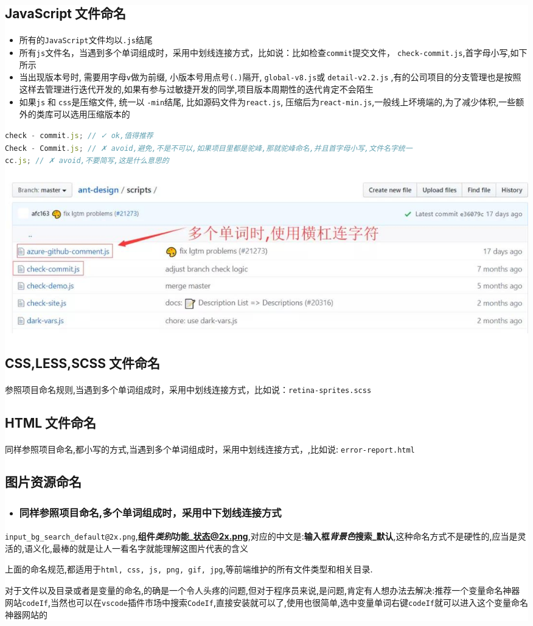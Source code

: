 ## JavaScript 文件命名

- 所有的`JavaScript`文件均以`.js`结尾
- 所有`js`文件名，当遇到多个单词组成时，采用中划线连接方式，比如说：比如检查`commit`提交文件， `check-commit.js`,首字母小写,如下所示
- 当出现版本号时, 需要用字母`v`做为前缀, 小版本号用点号`(.)`隔开, `global-v8.js`或 `detail-v2.2.js` ,有的公司项目的分支管理也是按照这样去管理进行迭代开发的,如果有参与过敏捷开发的同学,项目版本周期性的迭代肯定不会陌生
- 如果`js` 和 `css`是压缩文件, 统一以 `-min`结尾, 比如源码文件为`react.js`, 压缩后为`react-min.js`,一般线上坏境端的,为了减少体积,一些额外的类库可以选用压缩版本的

```js
check - commit.js; // ✓ ok,值得推荐
Check - Commit.js; // ✗ avoid,避免,不是不可以,如果项目里都是驼峰,那就驼峰命名,并且首字母小写,文件名字统一
cc.js; // ✗ avoid,不要简写,这是什么意思的
```

<div align="center">
   <img class="medium-zoom lazy"  loading="lazy"  src="../images/js-article-imgs/program-rules/program-rules1/04-filenames.jpg" alt="编程规范" />
</div>

## CSS,LESS,SCSS 文件命名

参照项目命名规则,当遇到多个单词组成时，采用中划线连接方式，比如说：`retina-sprites.scss`

## HTML 文件命名

同样参照项目命名,都小写的方式,当遇到多个单词组成时，采用中划线连接方式，,比如说: `error-report.html`

## 图片资源命名

- ### 同样参照项目命名,多个单词组成时，采用中下划线连接方式

`input_bg_search_default@2x.png`,**组件*类别*功能\_状态@2x.png**,对应的中文是:**输入框*背景色*搜索\_默认**,这种命名方式不是硬性的,应当是灵活的,语义化,最棒的就是让人一看名字就能理解这图片代表的含义

上面的命名规范,都适用于`html, css, js, png, gif, jpg`,等前端维护的所有文件类型和相关目录.

对于文件以及目录或者是变量的命名,的确是一个令人头疼的问题,但对于程序员来说,是问题,肯定有人想办法去解决:推荐一个变量命名神器网站`codeIf`,当然也可以在`vscode`插件市场中搜索`CodeIf`,直接安装就可以了,使用也很简单,选中变量单词右键`codeIf`就可以进入这个变量命名神器网站的
